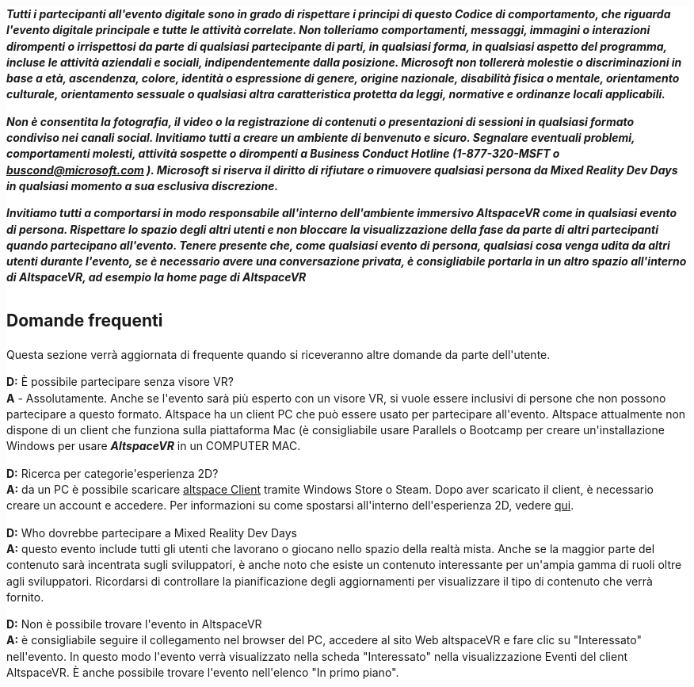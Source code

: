 ***Tutti i partecipanti all'evento digitale sono in grado di rispettare i principi di questo Codice di comportamento, che riguarda l'evento digitale principale e tutte le attività correlate. Non tolleriamo comportamenti, messaggi, immagini o interazioni dirompenti o irrispettosi da parte di qualsiasi partecipante di parti, in qualsiasi forma, in qualsiasi aspetto del programma, incluse le attività aziendali e sociali, indipendentemente dalla posizione. Microsoft non tollererà molestie o discriminazioni in base a età, ascendenza, colore, identità o espressione di genere, origine nazionale, disabilità fisica o mentale, orientamento culturale, orientamento sessuale o qualsiasi altra caratteristica protetta da leggi, normative e ordinanze locali applicabili.***  

***Non è consentita la fotografia, il video o la registrazione di contenuti o presentazioni di sessioni in qualsiasi formato condiviso nei canali social. Invitiamo tutti a creare un ambiente di benvenuto e sicuro. Segnalare eventuali problemi, comportamenti molesti, attività sospette o dirompenti a Business Conduct Hotline (1-877-320-MSFT o [buscond@microsoft.com](mailto:buscond@microsoft.com) ). Microsoft si riserva il diritto di rifiutare o rimuovere qualsiasi persona da Mixed Reality Dev Days in qualsiasi momento a sua esclusiva discrezione.***  

***Invitiamo tutti a comportarsi in modo responsabile all'interno dell'ambiente immersivo AltspaceVR come in qualsiasi evento di persona. Rispettare lo spazio degli altri utenti e non bloccare la visualizzazione della fase da parte di altri partecipanti quando partecipano all'evento.  Tenere presente che, come qualsiasi evento di persona, qualsiasi cosa venga udita da altri utenti durante l'evento, se è necessario avere una conversazione privata, è consigliabile portarla in un altro spazio all'interno di AltspaceVR, ad esempio la home page di AltspaceVR***


## <a name="frequently-asked-questions"></a>Domande frequenti
Questa sezione verrà aggiornata di frequente quando si riceveranno altre domande da parte dell'utente.

**D:** È possibile partecipare senza visore VR?  
**A** - Assolutamente. Anche se l'evento sarà più esperto con un visore VR, si vuole essere inclusivi di persone che non possono partecipare a questo formato.  Altspace ha un client PC che può essere usato per partecipare all'evento. Altspace attualmente non dispone di un client che funziona sulla piattaforma Mac (è consigliabile usare Parallels o Bootcamp per creare un'installazione Windows per usare **_AltspaceVR_** in un COMPUTER MAC.  
  
**D:** Ricerca per categorie'esperienza 2D?  
**A:** da un PC è possibile scaricare [altspace Client](https://altvr.com/get-altspacevr/) tramite Windows Store o Steam. Dopo aver scaricato il client, è necessario creare un account e accedere. Per informazioni su come spostarsi all'interno dell'esperienza 2D, vedere [qui](https://help.altvr.com/hc/en-us/articles/115003528373-How-do-I-control-my-avatar-with-Mouse-Keyboard-).
  
**D:** Who dovrebbe partecipare a Mixed Reality Dev Days  
**A:** questo evento include tutti gli utenti che lavorano o giocano nello spazio della realtà mista. Anche se la maggior parte del contenuto sarà incentrata sugli sviluppatori, è anche noto che esiste un contenuto interessante per un'ampia gamma di ruoli oltre agli sviluppatori. Ricordarsi di controllare la pianificazione degli aggiornamenti per visualizzare il tipo di contenuto che verrà fornito.  

**D:** Non è possibile trovare l'evento in AltspaceVR  
**A:** è consigliabile seguire il collegamento nel browser del PC, accedere al sito Web altspaceVR e fare clic su "Interessato" nell'evento.  In questo modo l'evento verrà visualizzato nella scheda "Interessato" nella visualizzazione Eventi del client AltspaceVR.  È anche possibile trovare l'evento nell'elenco "In primo piano".  
